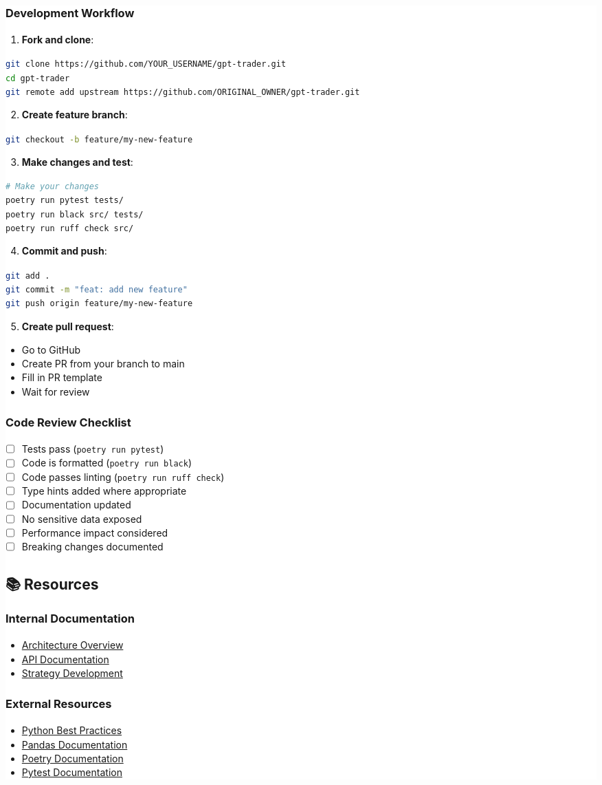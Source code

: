 ### Development Workflow

1. **Fork and clone**:
```bash
git clone https://github.com/YOUR_USERNAME/gpt-trader.git
cd gpt-trader
git remote add upstream https://github.com/ORIGINAL_OWNER/gpt-trader.git
```

2. **Create feature branch**:
```bash
git checkout -b feature/my-new-feature
```

3. **Make changes and test**:
```bash
# Make your changes
poetry run pytest tests/
poetry run black src/ tests/
poetry run ruff check src/
```

4. **Commit and push**:
```bash
git add .
git commit -m "feat: add new feature"
git push origin feature/my-new-feature
```

5. **Create pull request**:
- Go to GitHub
- Create PR from your branch to main
- Fill in PR template
- Wait for review

### Code Review Checklist

- [ ] Tests pass (`poetry run pytest`)
- [ ] Code is formatted (`poetry run black`)
- [ ] Code passes linting (`poetry run ruff check`)
- [ ] Type hints added where appropriate
- [ ] Documentation updated
- [ ] No sensitive data exposed
- [ ] Performance impact considered
- [ ] Breaking changes documented

## 📚 Resources

### Internal Documentation
- [Architecture Overview](ARCHITECTURE_REVIEW.md)
- [API Documentation](API_REFERENCE.md)
- [Strategy Development](STRATEGY_GUIDE.md)

### External Resources
- [Python Best Practices](https://docs.python-guide.org/)
- [Pandas Documentation](https://pandas.pydata.org/docs/)
- [Poetry Documentation](https://python-poetry.org/docs/)
- [Pytest Documentation](https://docs.pytest.org/)
